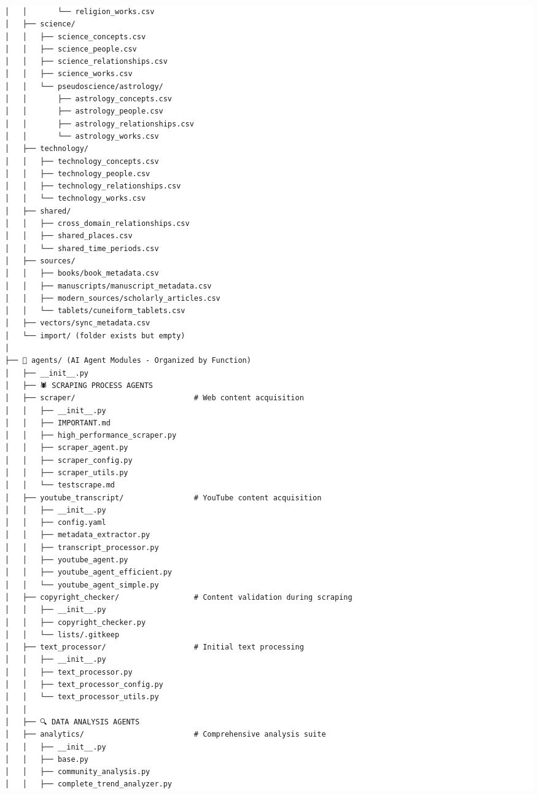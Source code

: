 ```
│   │       └── religion_works.csv
│   ├── science/
│   │   ├── science_concepts.csv
│   │   ├── science_people.csv
│   │   ├── science_relationships.csv
│   │   ├── science_works.csv
│   │   └── pseudoscience/astrology/
│   │       ├── astrology_concepts.csv
│   │       ├── astrology_people.csv
│   │       ├── astrology_relationships.csv
│   │       └── astrology_works.csv
│   ├── technology/
│   │   ├── technology_concepts.csv
│   │   ├── technology_people.csv
│   │   ├── technology_relationships.csv
│   │   └── technology_works.csv
│   ├── shared/
│   │   ├── cross_domain_relationships.csv
│   │   ├── shared_places.csv
│   │   └── shared_time_periods.csv
│   ├── sources/
│   │   ├── books/book_metadata.csv
│   │   ├── manuscripts/manuscript_metadata.csv
│   │   ├── modern_sources/scholarly_articles.csv
│   │   └── tablets/cuneiform_tablets.csv
│   ├── vectors/sync_metadata.csv
│   └── import/ (folder exists but empty)
│
├── 📁 agents/ (AI Agent Modules - Organized by Function)
│   ├── __init__.py
│   ├── 🕷️ SCRAPING PROCESS AGENTS
│   ├── scraper/                           # Web content acquisition
│   │   ├── __init__.py
│   │   ├── IMPORTANT.md
│   │   ├── high_performance_scraper.py
│   │   ├── scraper_agent.py
│   │   ├── scraper_config.py
│   │   ├── scraper_utils.py
│   │   └── testscrape.md
│   ├── youtube_transcript/                # YouTube content acquisition
│   │   ├── __init__.py
│   │   ├── config.yaml
│   │   ├── metadata_extractor.py
│   │   ├── transcript_processor.py
│   │   ├── youtube_agent.py
│   │   ├── youtube_agent_efficient.py
│   │   └── youtube_agent_simple.py
│   ├── copyright_checker/                 # Content validation during scraping
│   │   ├── __init__.py
│   │   ├── copyright_checker.py
│   │   └── lists/.gitkeep
│   ├── text_processor/                    # Initial text processing
│   │   ├── __init__.py
│   │   ├── text_processor.py
│   │   ├── text_processor_config.py
│   │   └── text_processor_utils.py
│   │
│   ├── 🔍 DATA ANALYSIS AGENTS
│   ├── analytics/                         # Comprehensive analysis suite
│   │   ├── __init__.py
│   │   ├── base.py
│   │   ├── community_analysis.py
│   │   ├── complete_trend_analyzer.py
```